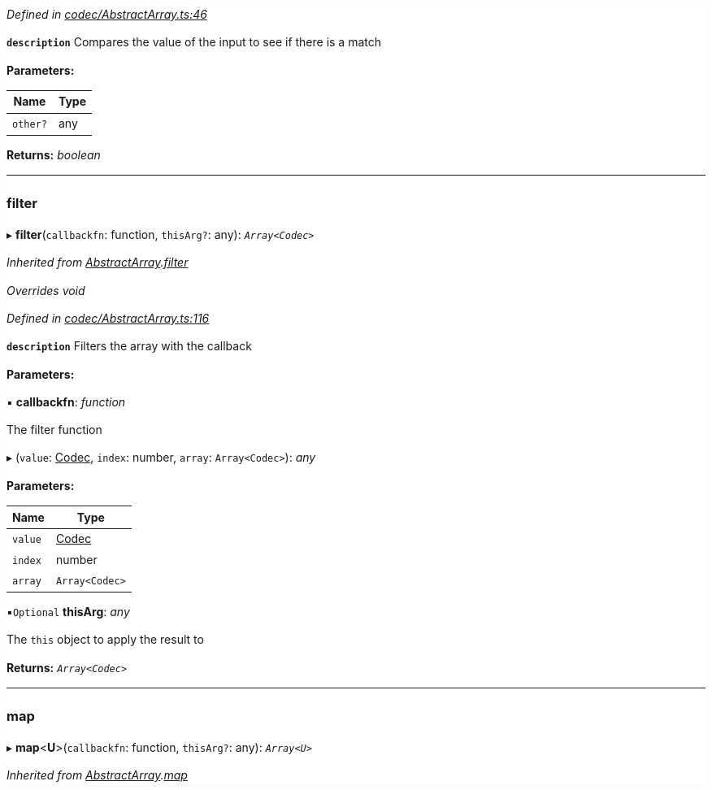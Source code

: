 *Defined in [codec/AbstractArray.ts:46](https://github.com/polkadot-js/api/blob/ca00dbd/packages/types/src/codec/AbstractArray.ts#L46)*

**`description`** Compares the value of the input to see if there is a match

**Parameters:**

Name | Type |
------ | ------ |
`other?` | any |

**Returns:** *boolean*

___

###  filter

▸ **filter**(`callbackfn`: function, `thisArg?`: any): *`Array<Codec>`*

*Inherited from [AbstractArray](_codec_abstractarray_.abstractarray.md).[filter](_codec_abstractarray_.abstractarray.md#filter)*

*Overrides void*

*Defined in [codec/AbstractArray.ts:116](https://github.com/polkadot-js/api/blob/ca00dbd/packages/types/src/codec/AbstractArray.ts#L116)*

**`description`** Filters the array with the callback

**Parameters:**

▪ **callbackfn**: *function*

The filter function

▸ (`value`: [Codec](../interfaces/_types_.codec.md), `index`: number, `array`: `Array<Codec>`): *any*

**Parameters:**

Name | Type |
------ | ------ |
`value` | [Codec](../interfaces/_types_.codec.md) |
`index` | number |
`array` | `Array<Codec>` |

▪`Optional`  **thisArg**: *any*

The `this` object to apply the result to

**Returns:** *`Array<Codec>`*

___

###  map

▸ **map**<**U**>(`callbackfn`: function, `thisArg?`: any): *`Array<U>`*

*Inherited from [AbstractArray](_codec_abstractarray_.abstractarray.md).[map](_codec_abstractarray_.abstractarray.md#map)*
